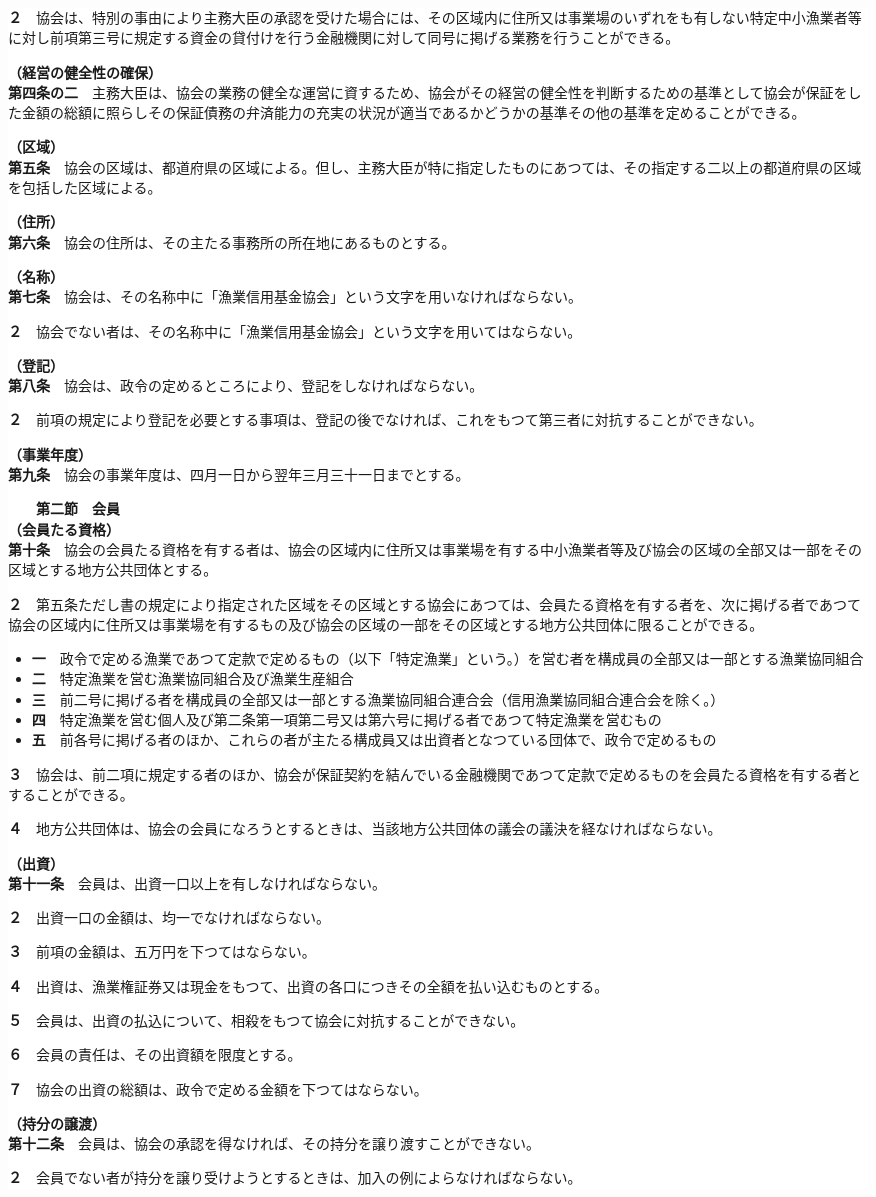 **２**　協会は、特別の事由により主務大臣の承認を受けた場合には、その区域内に住所又は事業場のいずれをも有しない特定中小漁業者等に対し前項第三号に規定する資金の貸付けを行う金融機関に対して同号に掲げる業務を行うことができる。  
  
**（経営の健全性の確保）**  
**第四条の二**　主務大臣は、協会の業務の健全な運営に資するため、協会がその経営の健全性を判断するための基準として協会が保証をした金額の総額に照らしその保証債務の弁済能力の充実の状況が適当であるかどうかの基準その他の基準を定めることができる。  
  
**（区域）**  
**第五条**　協会の区域は、都道府県の区域による。但し、主務大臣が特に指定したものにあつては、その指定する二以上の都道府県の区域を包括した区域による。  
  
**（住所）**  
**第六条**　協会の住所は、その主たる事務所の所在地にあるものとする。  
  
**（名称）**  
**第七条**　協会は、その名称中に「漁業信用基金協会」という文字を用いなければならない。  
  
**２**　協会でない者は、その名称中に「漁業信用基金協会」という文字を用いてはならない。  
  
**（登記）**  
**第八条**　協会は、政令の定めるところにより、登記をしなければならない。  
  
**２**　前項の規定により登記を必要とする事項は、登記の後でなければ、これをもつて第三者に対抗することができない。  
  
**（事業年度）**  
**第九条**　協会の事業年度は、四月一日から翌年三月三十一日までとする。  
  
&emsp;&emsp;**第二節　会員**  
**（会員たる資格）**  
**第十条**　協会の会員たる資格を有する者は、協会の区域内に住所又は事業場を有する中小漁業者等及び協会の区域の全部又は一部をその区域とする地方公共団体とする。  
  
**２**　第五条ただし書の規定により指定された区域をその区域とする協会にあつては、会員たる資格を有する者を、次に掲げる者であつて協会の区域内に住所又は事業場を有するもの及び協会の区域の一部をその区域とする地方公共団体に限ることができる。  
* **一**　政令で定める漁業であつて定款で定めるもの（以下「特定漁業」という。）を営む者を構成員の全部又は一部とする漁業協同組合  
* **二**　特定漁業を営む漁業協同組合及び漁業生産組合  
* **三**　前二号に掲げる者を構成員の全部又は一部とする漁業協同組合連合会（信用漁業協同組合連合会を除く。）  
* **四**　特定漁業を営む個人及び第二条第一項第二号又は第六号に掲げる者であつて特定漁業を営むもの  
* **五**　前各号に掲げる者のほか、これらの者が主たる構成員又は出資者となつている団体で、政令で定めるもの  
  
**３**　協会は、前二項に規定する者のほか、協会が保証契約を結んでいる金融機関であつて定款で定めるものを会員たる資格を有する者とすることができる。  
  
**４**　地方公共団体は、協会の会員になろうとするときは、当該地方公共団体の議会の議決を経なければならない。  
  
**（出資）**  
**第十一条**　会員は、出資一口以上を有しなければならない。  
  
**２**　出資一口の金額は、均一でなければならない。  
  
**３**　前項の金額は、五万円を下つてはならない。  
  
**４**　出資は、漁業権証券又は現金をもつて、出資の各口につきその全額を払い込むものとする。  
  
**５**　会員は、出資の払込について、相殺をもつて協会に対抗することができない。  
  
**６**　会員の責任は、その出資額を限度とする。  
  
**７**　協会の出資の総額は、政令で定める金額を下つてはならない。  
  
**（持分の譲渡）**  
**第十二条**　会員は、協会の承認を得なければ、その持分を譲り渡すことができない。  
  
**２**　会員でない者が持分を譲り受けようとするときは、加入の例によらなければならない。  
  